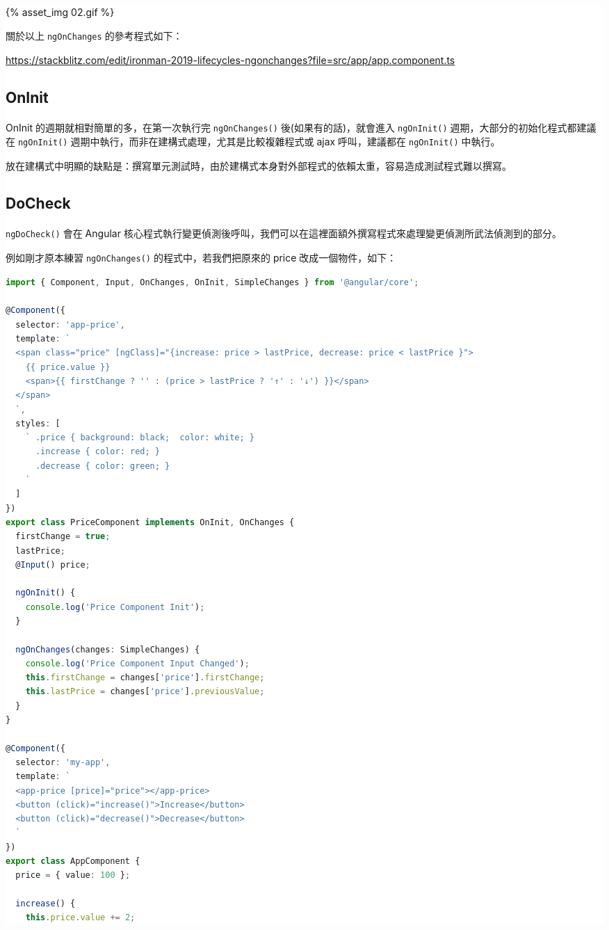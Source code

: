 {% asset_img 02.gif %}

關於以上 `ngOnChanges` 的參考程式如下：

https://stackblitz.com/edit/ironman-2019-lifecycles-ngonchanges?file=src/app/app.component.ts

## OnInit

OnInit 的週期就相對簡單的多，在第一次執行完 `ngOnChanges()` 後(如果有的話)，就會進入 `ngOnInit()` 週期，大部分的初始化程式都建議在 `ngOnInit()` 週期中執行，而非在建構式處理，尤其是比較複雜程式或 ajax 呼叫，建議都在 `ngOnInit()` 中執行。

放在建構式中明顯的缺點是：撰寫單元測試時，由於建構式本身對外部程式的依賴太重，容易造成測試程式難以撰寫。

## DoCheck

`ngDoCheck()` 會在 Angular 核心程式執行變更偵測後呼叫，我們可以在這裡面額外撰寫程式來處理變更偵測所武法偵測到的部分。

例如剛才原本練習 `ngOnChanges()` 的程式中，若我們把原來的 price 改成一個物件，如下：

```typescript
import { Component, Input, OnChanges, OnInit, SimpleChanges } from '@angular/core';

@Component({
  selector: 'app-price',
  template: `
  <span class="price" [ngClass]="{increase: price > lastPrice, decrease: price < lastPrice }">
    {{ price.value }}
    <span>{{ firstChange ? '' : (price > lastPrice ? '↑' : '↓') }}</span>
  </span>
  `,
  styles: [
    ` .price { background: black;  color: white; }
      .increase { color: red; }
      .decrease { color: green; }
    `
  ]
})
export class PriceComponent implements OnInit, OnChanges {
  firstChange = true;
  lastPrice;
  @Input() price;

  ngOnInit() {
    console.log('Price Component Init');
  }

  ngOnChanges(changes: SimpleChanges) {
    console.log('Price Component Input Changed');
    this.firstChange = changes['price'].firstChange;
    this.lastPrice = changes['price'].previousValue;
  }
}

@Component({
  selector: 'my-app',
  template: `
  <app-price [price]="price"></app-price>
  <button (click)="increase()">Increase</button>
  <button (click)="decrease()">Decrease</button>
  `
})
export class AppComponent {
  price = { value: 100 };

  increase() {
    this.price.value += 2;
```